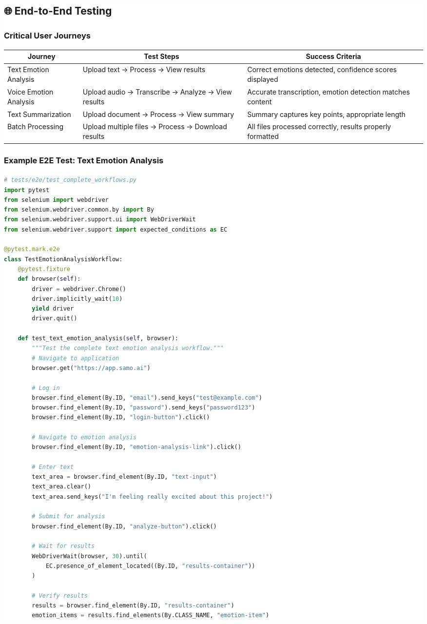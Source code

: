 ## 🌐 End-to-End Testing

### Critical User Journeys

| Journey | Test Steps | Success Criteria |
|---------|------------|------------------|
| Text Emotion Analysis | Upload text → Process → View results | Correct emotions detected, confidence scores displayed |
| Voice Emotion Analysis | Upload audio → Transcribe → Analyze → View results | Accurate transcription, emotion detection matches content |
| Text Summarization | Upload document → Process → View summary | Summary captures key points, appropriate length |
| Batch Processing | Upload multiple files → Process → Download results | All files processed correctly, results properly formatted |

### Example E2E Test: Text Emotion Analysis

```python
# tests/e2e/test_complete_workflows.py
import pytest
from selenium import webdriver
from selenium.webdriver.common.by import By
from selenium.webdriver.support.ui import WebDriverWait
from selenium.webdriver.support import expected_conditions as EC

@pytest.mark.e2e
class TestEmotionAnalysisWorkflow:
    @pytest.fixture
    def browser(self):
        driver = webdriver.Chrome()
        driver.implicitly_wait(10)
        yield driver
        driver.quit()

    def test_text_emotion_analysis(self, browser):
        """Test the complete text emotion analysis workflow."""
        # Navigate to application
        browser.get("https://app.samo.ai")

        # Log in
        browser.find_element(By.ID, "email").send_keys("test@example.com")
        browser.find_element(By.ID, "password").send_keys("password123")
        browser.find_element(By.ID, "login-button").click()

        # Navigate to emotion analysis
        browser.find_element(By.ID, "emotion-analysis-link").click()

        # Enter text
        text_area = browser.find_element(By.ID, "text-input")
        text_area.clear()
        text_area.send_keys("I'm feeling really excited about this project!")

        # Submit for analysis
        browser.find_element(By.ID, "analyze-button").click()

        # Wait for results
        WebDriverWait(browser, 30).until(
            EC.presence_of_element_located((By.ID, "results-container"))
        )

        # Verify results
        results = browser.find_element(By.ID, "results-container")
        emotion_items = results.find_elements(By.CLASS_NAME, "emotion-item")

```